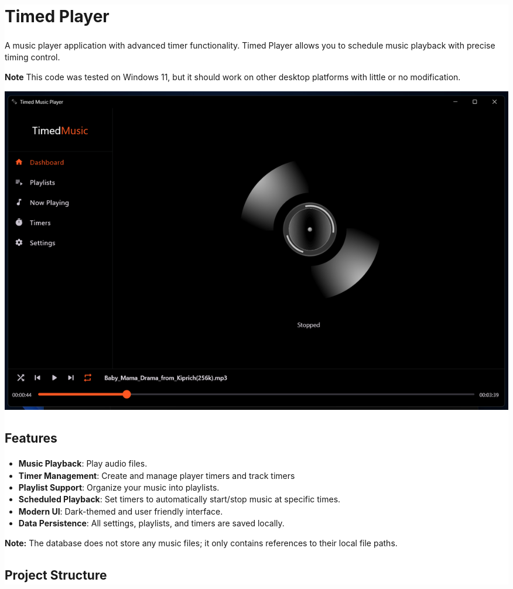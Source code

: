 # Timed Player

A music player application with advanced timer functionality. Timed Player allows you to schedule music playback with precise timing control.

**Note** This code was tested on Windows 11, but it should work on other desktop platforms with little or no modification.

<img src="assets/images/image.png" width="100%" />

## Features

- **Music Playback**: Play audio files.
- **Timer Management**: Create and manage player timers and track timers
- **Playlist Support**: Organize your music into playlists.
- **Scheduled Playback**: Set timers to automatically start/stop music at specific times.
- **Modern UI**: Dark-themed and user friendly interface.
- **Data Persistence**: All settings, playlists, and timers are saved locally.

**Note:** The database does not store any music files; it only contains references to their local file paths.

## Project Structure
